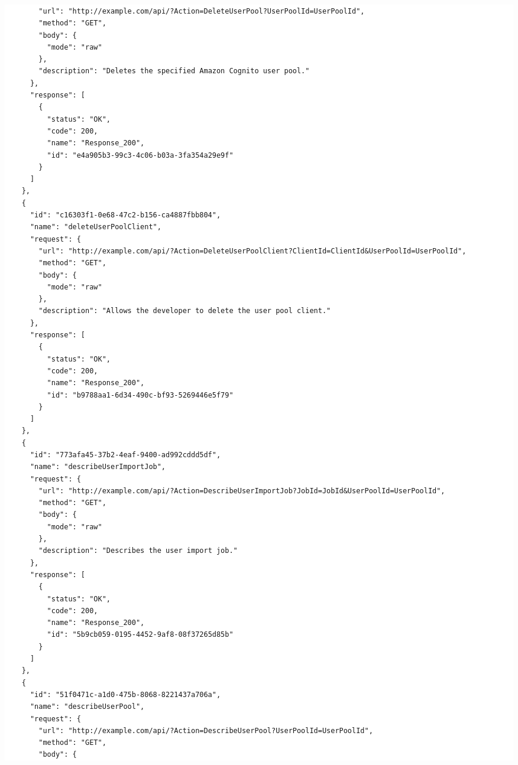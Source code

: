             "url": "http://example.com/api/?Action=DeleteUserPool?UserPoolId=UserPoolId",
            "method": "GET",
            "body": {
              "mode": "raw"
            },
            "description": "Deletes the specified Amazon Cognito user pool."
          },
          "response": [
            {
              "status": "OK",
              "code": 200,
              "name": "Response_200",
              "id": "e4a905b3-99c3-4c06-b03a-3fa354a29e9f"
            }
          ]
        },
        {
          "id": "c16303f1-0e68-47c2-b156-ca4887fbb804",
          "name": "deleteUserPoolClient",
          "request": {
            "url": "http://example.com/api/?Action=DeleteUserPoolClient?ClientId=ClientId&UserPoolId=UserPoolId",
            "method": "GET",
            "body": {
              "mode": "raw"
            },
            "description": "Allows the developer to delete the user pool client."
          },
          "response": [
            {
              "status": "OK",
              "code": 200,
              "name": "Response_200",
              "id": "b9788aa1-6d34-490c-bf93-5269446e5f79"
            }
          ]
        },
        {
          "id": "773afa45-37b2-4eaf-9400-ad992cddd5df",
          "name": "describeUserImportJob",
          "request": {
            "url": "http://example.com/api/?Action=DescribeUserImportJob?JobId=JobId&UserPoolId=UserPoolId",
            "method": "GET",
            "body": {
              "mode": "raw"
            },
            "description": "Describes the user import job."
          },
          "response": [
            {
              "status": "OK",
              "code": 200,
              "name": "Response_200",
              "id": "5b9cb059-0195-4452-9af8-08f37265d85b"
            }
          ]
        },
        {
          "id": "51f0471c-a1d0-475b-8068-8221437a706a",
          "name": "describeUserPool",
          "request": {
            "url": "http://example.com/api/?Action=DescribeUserPool?UserPoolId=UserPoolId",
            "method": "GET",
            "body": {